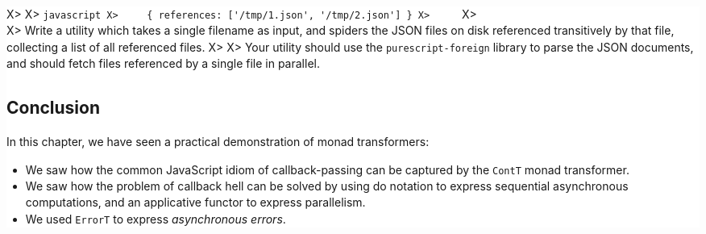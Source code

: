 X> 
X>     ```javascript
X>     { references: ['/tmp/1.json', '/tmp/2.json'] }
X>     ```
X>     
X>     Write a utility which takes a single filename as input, and spiders the JSON files on disk referenced transitively by that file, collecting a list of all referenced files.
X> 
X>     Your utility should use the `purescript-foreign` library to parse the JSON documents, and should fetch files referenced by a single file in parallel.

## Conclusion

In this chapter, we have seen a practical demonstration of monad transformers:

- We saw how the common JavaScript idiom of callback-passing can be captured by the `ContT` monad transformer.
- We saw how the problem of callback hell can be solved by using do notation to express sequential asynchronous computations, and an applicative functor to express parallelism.
- We used `ErrorT` to express _asynchronous errors_.
